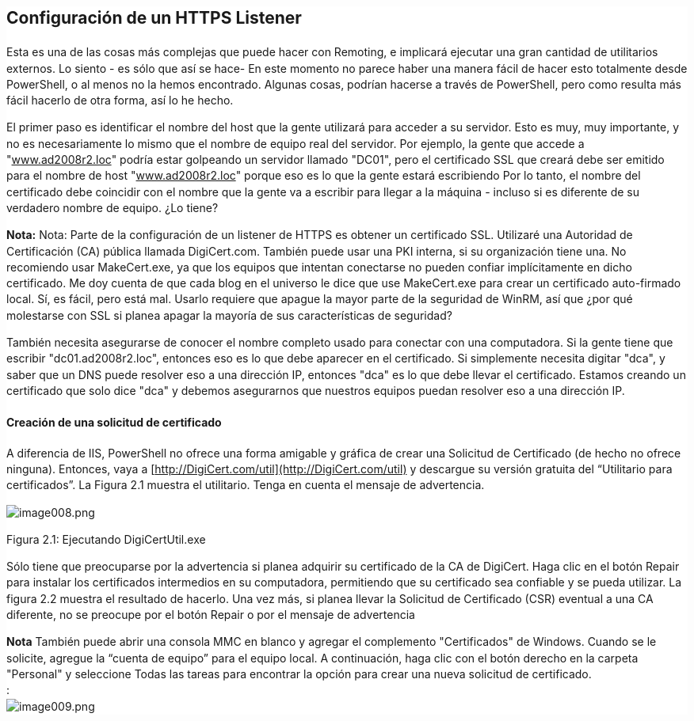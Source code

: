 ## Configuración de un HTTPS Listener

Esta es una de las cosas más complejas que puede hacer con Remoting, e implicará ejecutar una gran cantidad de utilitarios externos. Lo siento - es sólo que así se hace- En este momento no parece haber una manera fácil de hacer esto totalmente desde PowerShell, o al menos no la hemos encontrado. Algunas cosas, podrían hacerse a través de PowerShell, pero como resulta más fácil hacerlo de otra forma, así lo he hecho.

El primer paso es identificar el nombre del host que la gente utilizará para acceder a su servidor. Esto es muy, muy importante, y no es necesariamente lo mismo que el nombre de equipo real del servidor. Por ejemplo, la gente que accede a "www.ad2008r2.loc" podría estar golpeando un servidor llamado "DC01", pero el certificado SSL que creará debe ser emitido para el nombre de host "www.ad2008r2.loc" porque eso es lo que la gente estará escribiendo Por lo tanto, el nombre del certificado debe coincidir con el nombre que la gente va a escribir para llegar a la máquina - incluso si es diferente de su verdadero nombre de equipo. ¿Lo tiene?

**Nota:** Nota: Parte de la configuración de un listener de HTTPS es obtener un certificado SSL. Utilizaré una Autoridad de Certificación \(CA\) pública llamada DigiCert.com. También puede usar una PKI interna, si su organización tiene una. No recomiendo usar MakeCert.exe, ya que los equipos que intentan conectarse no pueden confiar implícitamente en dicho certificado. Me doy cuenta de que cada blog en el universo le dice que use MakeCert.exe para crear un certificado auto-firmado local. Sí, es fácil, pero está mal. Usarlo requiere que apague la mayor parte de la seguridad de WinRM, así que ¿por qué molestarse con SSL si planea apagar la mayoría de sus características de seguridad?

También necesita asegurarse de conocer el nombre completo usado para conectar con una computadora. Si la gente tiene que escribir "dc01.ad2008r2.loc", entonces eso es lo que debe aparecer en el certificado. Si simplemente necesita digitar "dca", y saber que un DNS puede resolver eso a una dirección IP, entonces "dca" es lo que debe llevar el certificado. Estamos creando un certificado que solo dice "dca" y debemos asegurarnos que nuestros equipos puedan resolver eso a una dirección IP.

#### Creación de una solicitud de certificado

A diferencia de IIS, PowerShell no ofrece una forma amigable y gráfica de crear una Solicitud de Certificado (de hecho no ofrece ninguna). Entonces, vaya a [http://DigiCert.com/util](http://DigiCert.com/util) y descargue su versión gratuita del “Utilitario para certificados”. La Figura 2.1 muestra el utilitario. Tenga en cuenta el mensaje de advertencia.

![image008.png](images/image008.png)

Figura 2.1: Ejecutando DigiCertUtil.exe

Sólo tiene que preocuparse por la advertencia si planea adquirir su certificado de la CA de DigiCert. Haga clic en el botón Repair para instalar los certificados intermedios en su computadora, permitiendo que su certificado sea confiable y se pueda utilizar. La figura 2.2 muestra el resultado de hacerlo. Una vez más, si planea llevar la Solicitud de Certificado \(CSR\) eventual a una CA diferente, no se preocupe por el botón Repair o por el mensaje de advertencia

**Nota** También puede abrir una consola MMC en blanco y agregar el complemento "Certificados" de Windows. Cuando se le solicite, agregue la “cuenta de equipo” para el equipo local. A continuación, haga clic con el botón derecho en la carpeta "Personal" y seleccione Todas las tareas para encontrar la opción para crear una nueva solicitud de certificado.  
:  
![image009.png](images/image009.png)
